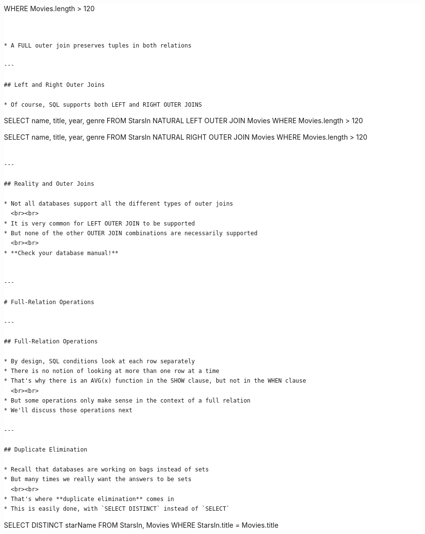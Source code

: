 WHERE Movies.length > 120
```


* A FULL outer join preserves tuples in both relations

---

## Left and Right Outer Joins

* Of course, SQL supports both LEFT and RIGHT OUTER JOINS

```
SELECT name, title, year, genre
  FROM StarsIn NATURAL LEFT OUTER JOIN Movies
 WHERE Movies.length > 120
```

```
SELECT name, title, year, genre
  FROM StarsIn NATURAL RIGHT OUTER JOIN Movies
 WHERE Movies.length > 120
```

---

## Reality and Outer Joins

* Not all databases support all the different types of outer joins
  <br><br>
* It is very common for LEFT OUTER JOIN to be supported
* But none of the other OUTER JOIN combinations are necessarily supported
  <br><br>
* **Check your database manual!**


---

# Full-Relation Operations

---

## Full-Relation Operations

* By design, SQL conditions look at each row separately
* There is no notion of looking at more than one row at a time
* That's why there is an AVG(x) function in the SHOW clause, but not in the WHEN clause
  <br><br>
* But some operations only make sense in the context of a full relation
* We'll discuss those operations next

---

## Duplicate Elimination

* Recall that databases are working on bags instead of sets
* But many times we really want the answers to be sets
  <br><br>
* That's where **duplicate elimination** comes in
* This is easily done, with `SELECT DISTINCT` instead of `SELECT`

```
SELECT DISTINCT starName
  FROM StarsIn, Movies
 WHERE StarsIn.title = Movies.title